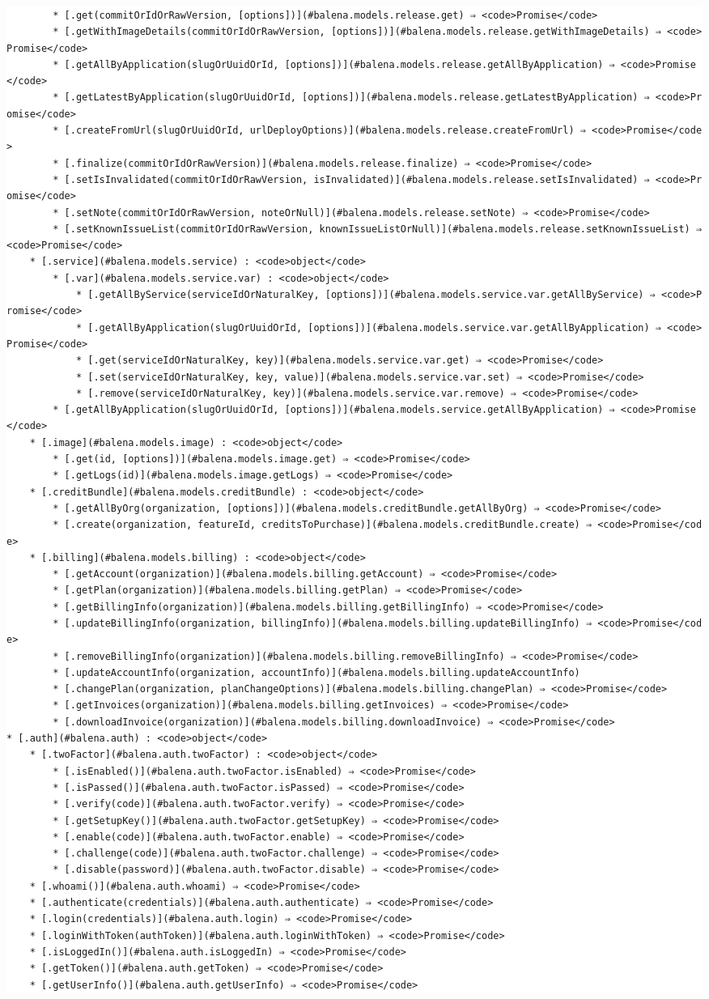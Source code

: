             * [.get(commitOrIdOrRawVersion, [options])](#balena.models.release.get) ⇒ <code>Promise</code>
            * [.getWithImageDetails(commitOrIdOrRawVersion, [options])](#balena.models.release.getWithImageDetails) ⇒ <code>Promise</code>
            * [.getAllByApplication(slugOrUuidOrId, [options])](#balena.models.release.getAllByApplication) ⇒ <code>Promise</code>
            * [.getLatestByApplication(slugOrUuidOrId, [options])](#balena.models.release.getLatestByApplication) ⇒ <code>Promise</code>
            * [.createFromUrl(slugOrUuidOrId, urlDeployOptions)](#balena.models.release.createFromUrl) ⇒ <code>Promise</code>
            * [.finalize(commitOrIdOrRawVersion)](#balena.models.release.finalize) ⇒ <code>Promise</code>
            * [.setIsInvalidated(commitOrIdOrRawVersion, isInvalidated)](#balena.models.release.setIsInvalidated) ⇒ <code>Promise</code>
            * [.setNote(commitOrIdOrRawVersion, noteOrNull)](#balena.models.release.setNote) ⇒ <code>Promise</code>
            * [.setKnownIssueList(commitOrIdOrRawVersion, knownIssueListOrNull)](#balena.models.release.setKnownIssueList) ⇒ <code>Promise</code>
        * [.service](#balena.models.service) : <code>object</code>
            * [.var](#balena.models.service.var) : <code>object</code>
                * [.getAllByService(serviceIdOrNaturalKey, [options])](#balena.models.service.var.getAllByService) ⇒ <code>Promise</code>
                * [.getAllByApplication(slugOrUuidOrId, [options])](#balena.models.service.var.getAllByApplication) ⇒ <code>Promise</code>
                * [.get(serviceIdOrNaturalKey, key)](#balena.models.service.var.get) ⇒ <code>Promise</code>
                * [.set(serviceIdOrNaturalKey, key, value)](#balena.models.service.var.set) ⇒ <code>Promise</code>
                * [.remove(serviceIdOrNaturalKey, key)](#balena.models.service.var.remove) ⇒ <code>Promise</code>
            * [.getAllByApplication(slugOrUuidOrId, [options])](#balena.models.service.getAllByApplication) ⇒ <code>Promise</code>
        * [.image](#balena.models.image) : <code>object</code>
            * [.get(id, [options])](#balena.models.image.get) ⇒ <code>Promise</code>
            * [.getLogs(id)](#balena.models.image.getLogs) ⇒ <code>Promise</code>
        * [.creditBundle](#balena.models.creditBundle) : <code>object</code>
            * [.getAllByOrg(organization, [options])](#balena.models.creditBundle.getAllByOrg) ⇒ <code>Promise</code>
            * [.create(organization, featureId, creditsToPurchase)](#balena.models.creditBundle.create) ⇒ <code>Promise</code>
        * [.billing](#balena.models.billing) : <code>object</code>
            * [.getAccount(organization)](#balena.models.billing.getAccount) ⇒ <code>Promise</code>
            * [.getPlan(organization)](#balena.models.billing.getPlan) ⇒ <code>Promise</code>
            * [.getBillingInfo(organization)](#balena.models.billing.getBillingInfo) ⇒ <code>Promise</code>
            * [.updateBillingInfo(organization, billingInfo)](#balena.models.billing.updateBillingInfo) ⇒ <code>Promise</code>
            * [.removeBillingInfo(organization)](#balena.models.billing.removeBillingInfo) ⇒ <code>Promise</code>
            * [.updateAccountInfo(organization, accountInfo)](#balena.models.billing.updateAccountInfo)
            * [.changePlan(organization, planChangeOptions)](#balena.models.billing.changePlan) ⇒ <code>Promise</code>
            * [.getInvoices(organization)](#balena.models.billing.getInvoices) ⇒ <code>Promise</code>
            * [.downloadInvoice(organization)](#balena.models.billing.downloadInvoice) ⇒ <code>Promise</code>
    * [.auth](#balena.auth) : <code>object</code>
        * [.twoFactor](#balena.auth.twoFactor) : <code>object</code>
            * [.isEnabled()](#balena.auth.twoFactor.isEnabled) ⇒ <code>Promise</code>
            * [.isPassed()](#balena.auth.twoFactor.isPassed) ⇒ <code>Promise</code>
            * [.verify(code)](#balena.auth.twoFactor.verify) ⇒ <code>Promise</code>
            * [.getSetupKey()](#balena.auth.twoFactor.getSetupKey) ⇒ <code>Promise</code>
            * [.enable(code)](#balena.auth.twoFactor.enable) ⇒ <code>Promise</code>
            * [.challenge(code)](#balena.auth.twoFactor.challenge) ⇒ <code>Promise</code>
            * [.disable(password)](#balena.auth.twoFactor.disable) ⇒ <code>Promise</code>
        * [.whoami()](#balena.auth.whoami) ⇒ <code>Promise</code>
        * [.authenticate(credentials)](#balena.auth.authenticate) ⇒ <code>Promise</code>
        * [.login(credentials)](#balena.auth.login) ⇒ <code>Promise</code>
        * [.loginWithToken(authToken)](#balena.auth.loginWithToken) ⇒ <code>Promise</code>
        * [.isLoggedIn()](#balena.auth.isLoggedIn) ⇒ <code>Promise</code>
        * [.getToken()](#balena.auth.getToken) ⇒ <code>Promise</code>
        * [.getUserInfo()](#balena.auth.getUserInfo) ⇒ <code>Promise</code>